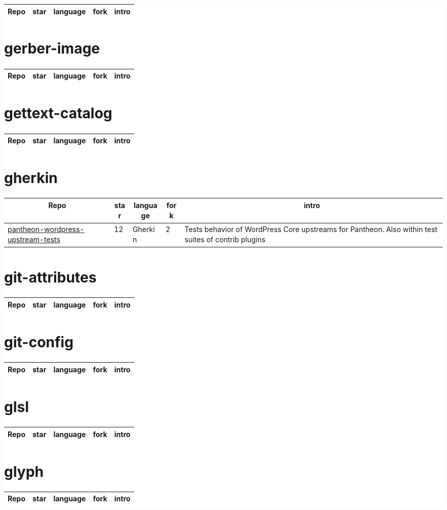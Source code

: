 Repo|star|language|fork|intro
-|-|-|-|-



# gerber-image

Repo|star|language|fork|intro
-|-|-|-|-



# gettext-catalog

Repo|star|language|fork|intro
-|-|-|-|-



# gherkin

Repo|star|language|fork|intro
-|-|-|-|-
[pantheon-wordpress-upstream-tests](https://github.com/pantheon-systems/pantheon-wordpress-upstream-tests)|12|Gherkin|2|Tests behavior of WordPress Core upstreams for Pantheon. Also within test suites of contrib plugins


# git-attributes

Repo|star|language|fork|intro
-|-|-|-|-



# git-config

Repo|star|language|fork|intro
-|-|-|-|-



# glsl

Repo|star|language|fork|intro
-|-|-|-|-



# glyph

Repo|star|language|fork|intro
-|-|-|-|-
